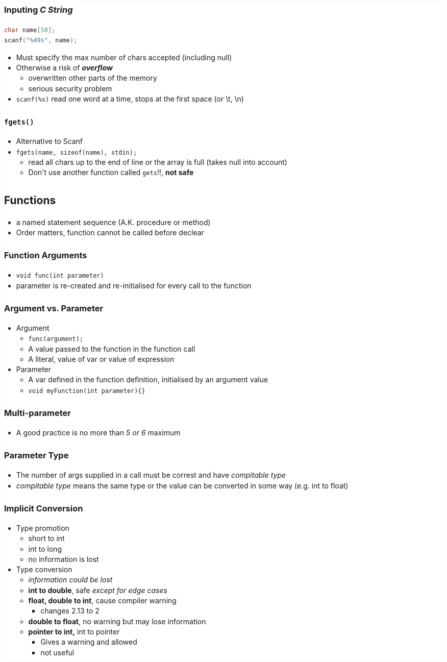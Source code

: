 ### Inputing *C String*

```c
char name[50];
scanf("%49s", name);
```

- Must specify the max number of chars accepted (including null)
- Otherwise a risk of ***overflow***
  - overwritten other parts of the memory
  - serious security problem
- `scanf(%s)` read one word at a time, stops at the first space (or \t, \n)

### `fgets()`

- Alternative to Scanf
- `fgets(name, sizeof(name), stdin);`
  - read all chars up to the end of line or the array is full (takes null into account)
  - Don't use another function called `gets`!!, **not safe**

## Functions

- a named statement sequence (A.K. procedure or method)
- Order matters, function cannot be called before declear

### Function Arguments

- `void func(int parameter)`
- parameter is re-created and re-initialised for every call to the function

### Argument vs. Parameter

- Argument
  - `func(argument);`
  - A value passed to the function in the function call
  - A literal, value of var or value of expression
- Parameter
  - A var defined in the function definition, initialised by an argument value
  - `void myFunction(int parameter){}`

### Multi-parameter

- A good practice is no more than *5 or 6* maximum

### Parameter Type

- The number of args supplied in a call must be correst and have *compitable type*
- *compitable type* means the same type or the value can be converted in some way (e.g. int to float)

### Implicit Conversion

- Type promotion
  - short to int
  - int to long
  - no information is lost
- Type conversion
  - *information could be lost*
  - **int to double**, safe *except for edge cases*
  - **float, double to int**, cause compiler warning
    - changes 2.13 to 2
  - **double to float**, no warning but may lose information
  - **pointer to int,** int to pointer
    - Gives a warning and allowed
    - not useful
